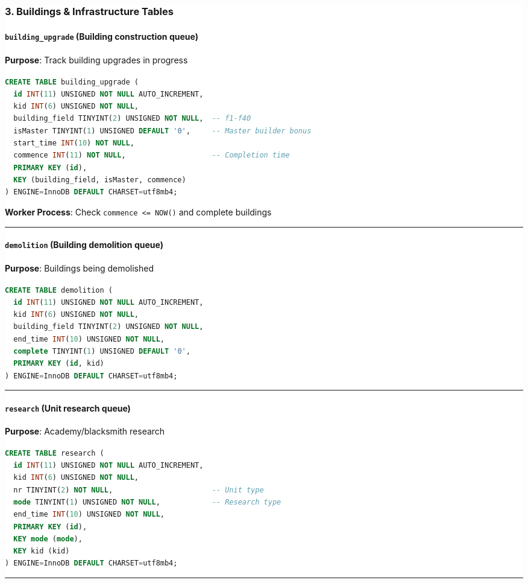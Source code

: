 
### 3. Buildings & Infrastructure Tables

#### `building_upgrade` (Building construction queue)

**Purpose**: Track building upgrades in progress

```sql
CREATE TABLE building_upgrade (
  id INT(11) UNSIGNED NOT NULL AUTO_INCREMENT,
  kid INT(6) UNSIGNED NOT NULL,
  building_field TINYINT(2) UNSIGNED NOT NULL,  -- f1-f40
  isMaster TINYINT(1) UNSIGNED DEFAULT '0',     -- Master builder bonus
  start_time INT(10) NOT NULL,
  commence INT(11) NOT NULL,                    -- Completion time
  PRIMARY KEY (id),
  KEY (building_field, isMaster, commence)
) ENGINE=InnoDB DEFAULT CHARSET=utf8mb4;
```

**Worker Process**: Check `commence <= NOW()` and complete buildings

---

#### `demolition` (Building demolition queue)

**Purpose**: Buildings being demolished

```sql
CREATE TABLE demolition (
  id INT(11) UNSIGNED NOT NULL AUTO_INCREMENT,
  kid INT(6) UNSIGNED NOT NULL,
  building_field TINYINT(2) UNSIGNED NOT NULL,
  end_time INT(10) UNSIGNED NOT NULL,
  complete TINYINT(1) UNSIGNED DEFAULT '0',
  PRIMARY KEY (id, kid)
) ENGINE=InnoDB DEFAULT CHARSET=utf8mb4;
```

---

#### `research` (Unit research queue)

**Purpose**: Academy/blacksmith research

```sql
CREATE TABLE research (
  id INT(11) UNSIGNED NOT NULL AUTO_INCREMENT,
  kid INT(6) UNSIGNED NOT NULL,
  nr TINYINT(2) NOT NULL,                       -- Unit type
  mode TINYINT(1) UNSIGNED NOT NULL,            -- Research type
  end_time INT(10) UNSIGNED NOT NULL,
  PRIMARY KEY (id),
  KEY mode (mode),
  KEY kid (kid)
) ENGINE=InnoDB DEFAULT CHARSET=utf8mb4;
```

---